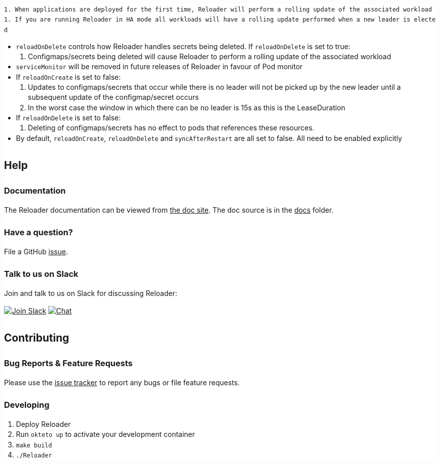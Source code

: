     1. When applications are deployed for the first time, Reloader will perform a rolling update of the associated workload
    1. If you are running Reloader in HA mode all workloads will have a rolling update performed when a new leader is elected
- `reloadOnDelete` controls how Reloader handles secrets being deleted. If `reloadOnDelete` is set to true:
    1. Configmaps/secrets being deleted will cause Reloader to perform a rolling update of the associated workload
- `serviceMonitor` will be removed in future releases of Reloader in favour of Pod monitor
- If `reloadOnCreate` is set to false:
    1. Updates to configmaps/secrets that occur while there is no leader will not be picked up by the new leader until a subsequent update of the configmap/secret occurs
    1. In the worst case the window in which there can be no leader is 15s as this is the LeaseDuration
- If `reloadOnDelete` is set to false:
    1. Deleting of configmaps/secrets has no effect to pods that references these resources.
- By default, `reloadOnCreate`, `reloadOnDelete` and `syncAfterRestart` are all set to false. All need to be enabled explicitly

## Help

### Documentation

The Reloader documentation can be viewed from [the doc site](https://docs.stakater.com/reloader/). The doc source is in the [docs](./docs/) folder.

### Have a question?

File a GitHub [issue](https://github.com/stakater/Reloader/issues).

### Talk to us on Slack

Join and talk to us on Slack for discussing Reloader:

[![Join Slack](https://stakater.github.io/README/stakater-join-slack-btn.png)](https://slack.stakater.com/)
[![Chat](https://stakater.github.io/README/stakater-chat-btn.png)](https://stakater-community.slack.com/messages/CC5S05S12)

## Contributing

### Bug Reports & Feature Requests

Please use the [issue tracker](https://github.com/stakater/Reloader/issues) to report any bugs or file feature requests.

### Developing

1. Deploy Reloader
1. Run `okteto up` to activate your development container
1. `make build`
1. `./Reloader`
